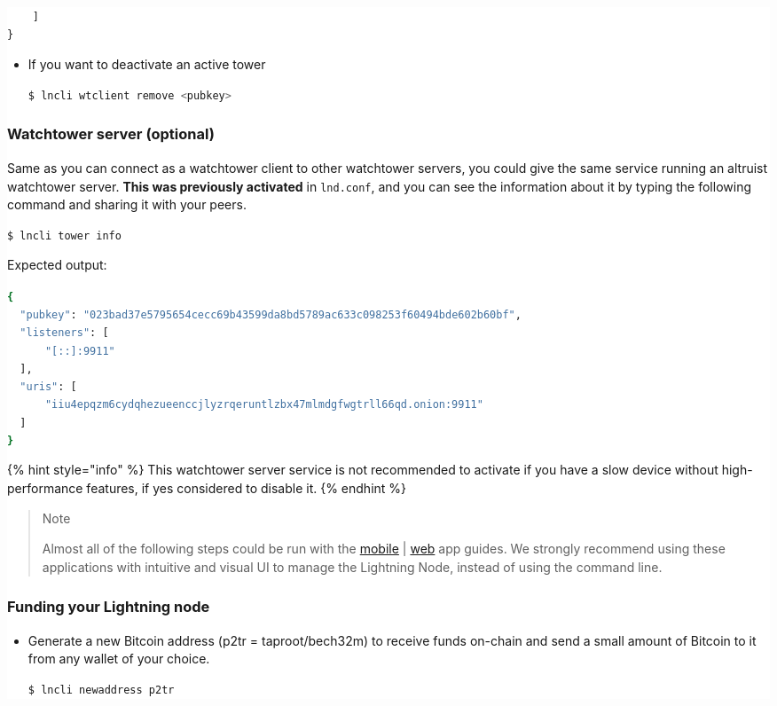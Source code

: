 ```
    ]
}
```

*   If you want to deactivate an active tower

    ```sh
    $ lncli wtclient remove <pubkey>
    ```

### **Watchtower server (optional)**

Same as you can connect as a watchtower client to other watchtower servers, you could give the same service running an altruist watchtower server. **This was previously activated** in `lnd.conf`, and you can see the information about it by typing the following command and sharing it with your peers.

```sh
$ lncli tower info
```

Expected output:

```sh
{
  "pubkey": "023bad37e5795654cecc69b43599da8bd5789ac633c098253f60494bde602b60bf",
  "listeners": [
      "[::]:9911"
  ],
  "uris": [
      "iiu4epqzm6cydqhezueenccjlyzrqeruntlzbx47mlmdgfwgtrll66qd.onion:9911"
  ]
}

```

{% hint style="info" %}
This watchtower server service is not recommended to activate if you have a slow device without high-performance features, if yes considered to disable it.
{% endhint %}

> Note
>
> Almost all of the following steps could be run with the [mobile](mobile-app.md) | [web](web-app.md) app guides. We strongly recommend using these applications with intuitive and visual UI to manage the Lightning Node, instead of using the command line.

### **Funding your Lightning node**

*   Generate a new Bitcoin address (p2tr = taproot/bech32m) to receive funds on-chain and send a small amount of Bitcoin to it from any wallet of your choice.

    ```sh
    $ lncli newaddress p2tr
    ```
